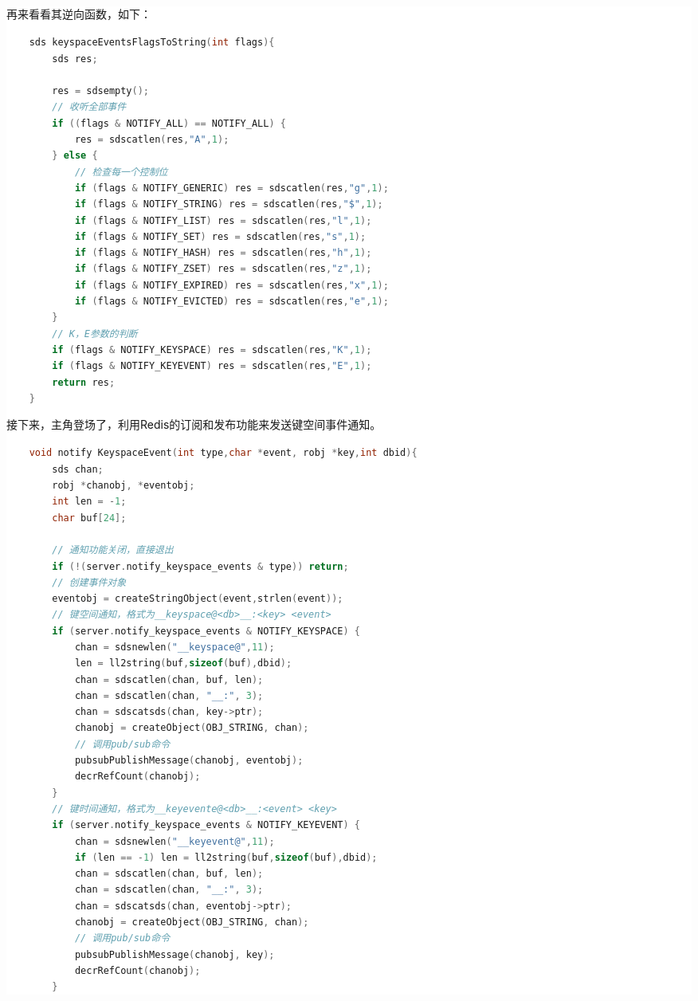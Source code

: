 再来看看其逆向函数，如下：

```c
    sds keyspaceEventsFlagsToString(int flags){
        sds res;
    
        res = sdsempty();
        // 收听全部事件
        if ((flags & NOTIFY_ALL) == NOTIFY_ALL) {
            res = sdscatlen(res,"A",1);
        } else {
            // 检查每一个控制位
            if (flags & NOTIFY_GENERIC) res = sdscatlen(res,"g",1);
            if (flags & NOTIFY_STRING) res = sdscatlen(res,"$",1);
            if (flags & NOTIFY_LIST) res = sdscatlen(res,"l",1);
            if (flags & NOTIFY_SET) res = sdscatlen(res,"s",1);
            if (flags & NOTIFY_HASH) res = sdscatlen(res,"h",1);
            if (flags & NOTIFY_ZSET) res = sdscatlen(res,"z",1);
            if (flags & NOTIFY_EXPIRED) res = sdscatlen(res,"x",1);
            if (flags & NOTIFY_EVICTED) res = sdscatlen(res,"e",1);
        }
        // K，E参数的判断
        if (flags & NOTIFY_KEYSPACE) res = sdscatlen(res,"K",1);
        if (flags & NOTIFY_KEYEVENT) res = sdscatlen(res,"E",1);
        return res;
    }
```

接下来，主角登场了，利用Redis的订阅和发布功能来发送键空间事件通知。

```c
    void notify KeyspaceEvent(int type,char *event, robj *key,int dbid){
        sds chan;
        robj *chanobj, *eventobj;
        int len = -1;
        char buf[24];
    
        // 通知功能关闭，直接退出
        if (!(server.notify_keyspace_events & type)) return;
        // 创建事件对象
        eventobj = createStringObject(event,strlen(event));
        // 键空间通知，格式为__keyspace@<db>__:<key> <event>
        if (server.notify_keyspace_events & NOTIFY_KEYSPACE) {
            chan = sdsnewlen("__keyspace@",11);
            len = ll2string(buf,sizeof(buf),dbid);
            chan = sdscatlen(chan, buf, len);
            chan = sdscatlen(chan, "__:", 3);
            chan = sdscatsds(chan, key->ptr);
            chanobj = createObject(OBJ_STRING, chan);
            // 调用pub/sub命令
            pubsubPublishMessage(chanobj, eventobj);
            decrRefCount(chanobj);
        }
        // 键时间通知，格式为__keyevente@<db>__:<event> <key>
        if (server.notify_keyspace_events & NOTIFY_KEYEVENT) {
            chan = sdsnewlen("__keyevent@",11);
            if (len == -1) len = ll2string(buf,sizeof(buf),dbid);
            chan = sdscatlen(chan, buf, len);
            chan = sdscatlen(chan, "__:", 3);
            chan = sdscatsds(chan, eventobj->ptr);
            chanobj = createObject(OBJ_STRING, chan);
            // 调用pub/sub命令
            pubsubPublishMessage(chanobj, key);
            decrRefCount(chanobj);
        }
```

[1]: http://zcheng.ren/2016/12/27/TheAnnotatedRedisSourceNotify/